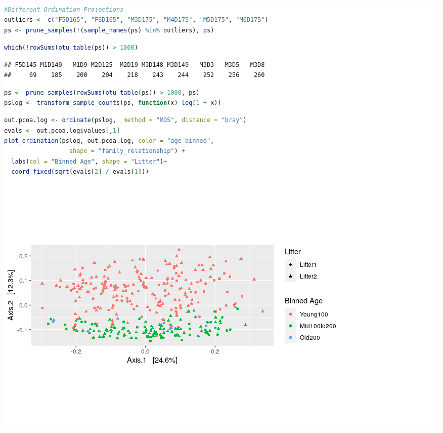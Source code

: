 ``` r
#Different Ordination Projections
outliers <- c("F5D165", "F6D165", "M3D175", "M4D175", "M5D175", "M6D175")
ps <- prune_samples(!(sample_names(ps) %in% outliers), ps)
```

``` r
which(!rowSums(otu_table(ps)) > 1000)
```

    ## F5D145 M1D149   M1D9 M2D125  M2D19 M3D148 M3D149   M3D3   M3D5   M3D8 
    ##     69    185    200    204    218    243    244    252    256    260

``` r
ps <- prune_samples(rowSums(otu_table(ps)) > 1000, ps)
pslog <- transform_sample_counts(ps, function(x) log(1 + x))
```

``` r
out.pcoa.log <- ordinate(pslog,  method = "MDS", distance = "bray")
evals <- out.pcoa.log$values[,1]
plot_ordination(pslog, out.pcoa.log, color = "age_binned",
                  shape = "family_relationship") +
  labs(col = "Binned Age", shape = "Litter")+
  coord_fixed(sqrt(evals[2] / evals[1]))
```

![](cc1_files/figure-gfm/unnamed-chunk-49-1.png)

